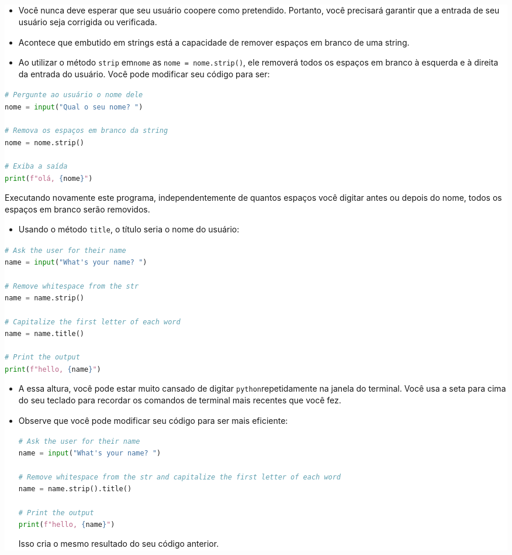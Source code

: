- Você nunca deve esperar que seu usuário coopere como pretendido. Portanto, você precisará garantir que a entrada de seu usuário seja corrigida ou verificada.

- Acontece que embutido em strings está a capacidade de remover espaços em branco de uma string.

- Ao utilizar o método `strip` em`nome` as `nome = nome.strip()`, ele removerá todos os espaços em branco à esquerda e à direita da entrada do usuário. Você pode modificar seu código para ser:

```python
# Pergunte ao usuário o nome dele
nome = input("Qual o seu nome? ")

# Remova os espaços em branco da string
nome = nome.strip()

# Exiba a saída
print(f"olá, {nome}")
```

Executando novamente este programa, independentemente de quantos espaços você digitar antes ou depois do nome, todos os espaços em branco serão removidos.

- Usando o método `title`, o título seria o nome do usuário:

```python
# Ask the user for their name
name = input("What's your name? ")

# Remove whitespace from the str
name = name.strip()

# Capitalize the first letter of each word
name = name.title()

# Print the output
print(f"hello, {name}")
```

- A essa altura, você pode estar muito cansado de digitar `python`repetidamente na janela do terminal. Você usa a seta para cima do seu teclado para recordar os comandos de terminal mais recentes que você fez.

- Observe que você pode modificar seu código para ser mais eficiente:
  
  ```python
  # Ask the user for their name
  name = input("What's your name? ")
  
  # Remove whitespace from the str and capitalize the first letter of each word
  name = name.strip().title()
  
  # Print the output
  print(f"hello, {name}")
  ```
  
  Isso cria o mesmo resultado do seu código anterior.
